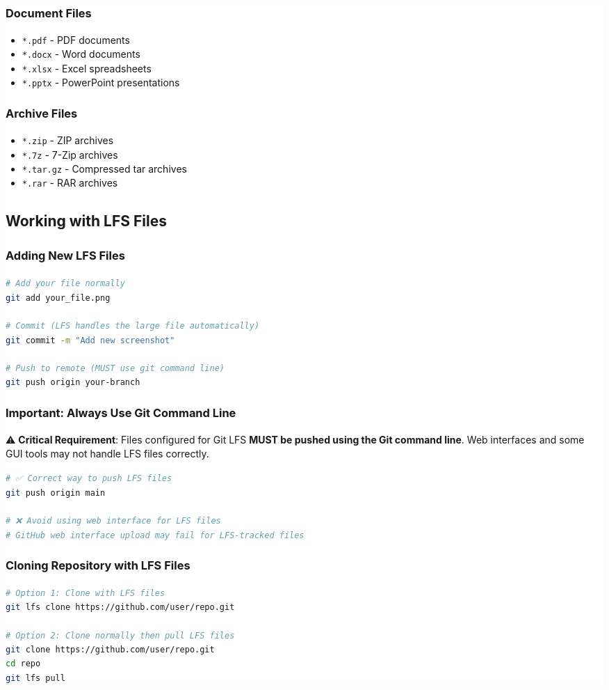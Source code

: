 ### Document Files
- `*.pdf` - PDF documents
- `*.docx` - Word documents
- `*.xlsx` - Excel spreadsheets
- `*.pptx` - PowerPoint presentations

### Archive Files
- `*.zip` - ZIP archives
- `*.7z` - 7-Zip archives
- `*.tar.gz` - Compressed tar archives
- `*.rar` - RAR archives

## Working with LFS Files

### Adding New LFS Files

```bash
# Add your file normally
git add your_file.png

# Commit (LFS handles the large file automatically)
git commit -m "Add new screenshot"

# Push to remote (MUST use git command line)
git push origin your-branch
```

### Important: Always Use Git Command Line

⚠️ **Critical Requirement**: Files configured for Git LFS **MUST be pushed using the Git command line**. Web interfaces and some GUI tools may not handle LFS files correctly.

```bash
# ✅ Correct way to push LFS files
git push origin main

# ❌ Avoid using web interface for LFS files
# GitHub web interface upload may fail for LFS-tracked files
```

### Cloning Repository with LFS Files

```bash
# Option 1: Clone with LFS files
git lfs clone https://github.com/user/repo.git

# Option 2: Clone normally then pull LFS files
git clone https://github.com/user/repo.git
cd repo
git lfs pull
```
